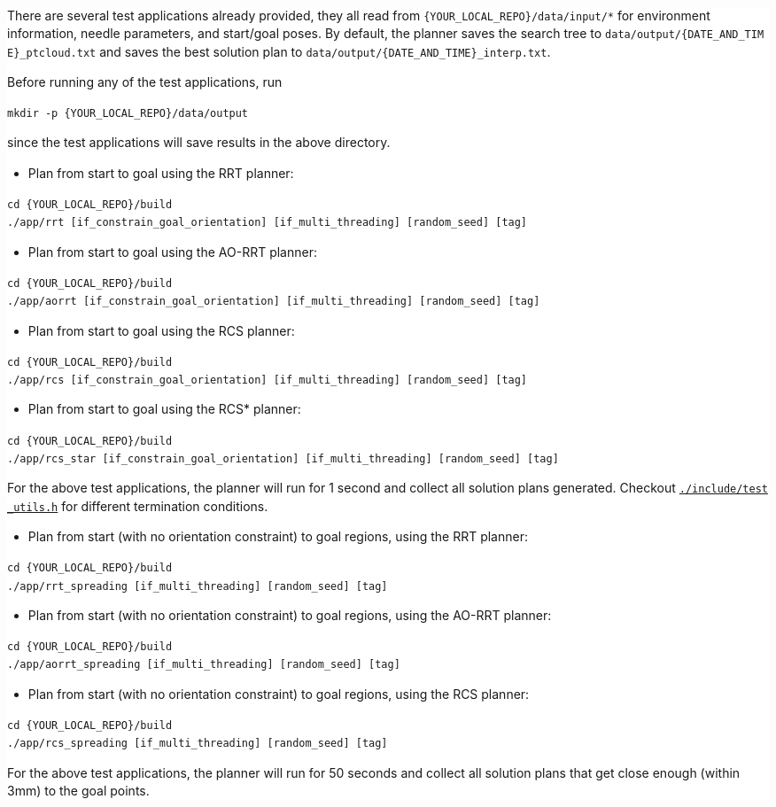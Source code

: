There are several test applications already provided, they all read from `{YOUR_LOCAL_REPO}/data/input/*` for environment information, needle parameters, and start/goal poses. By default, the planner saves the search tree to `data/output/{DATE_AND_TIME}_ptcloud.txt` and saves the best solution plan to `data/output/{DATE_AND_TIME}_interp.txt`.

Before running any of the test applications, run
```
mkdir -p {YOUR_LOCAL_REPO}/data/output
```
since the test applications will save results in the above directory.

* Plan from start to goal using the RRT planner:
```
cd {YOUR_LOCAL_REPO}/build
./app/rrt [if_constrain_goal_orientation] [if_multi_threading] [random_seed] [tag]
```

* Plan from start to goal using the AO-RRT planner:
```
cd {YOUR_LOCAL_REPO}/build
./app/aorrt [if_constrain_goal_orientation] [if_multi_threading] [random_seed] [tag]
```

* Plan from start to goal using the RCS planner:
```
cd {YOUR_LOCAL_REPO}/build
./app/rcs [if_constrain_goal_orientation] [if_multi_threading] [random_seed] [tag]
```

* Plan from start to goal using the RCS* planner:
```
cd {YOUR_LOCAL_REPO}/build
./app/rcs_star [if_constrain_goal_orientation] [if_multi_threading] [random_seed] [tag]
```

For the above test applications, the planner will run for 1 second and collect all solution plans generated. Checkout [`./include/test_utils.h`](./include/test_utils.h) for different termination conditions.

* Plan from start (with no orientation constraint) to goal regions, using the RRT planner:
```
cd {YOUR_LOCAL_REPO}/build
./app/rrt_spreading [if_multi_threading] [random_seed] [tag]
```

* Plan from start (with no orientation constraint) to goal regions, using the AO-RRT planner:
```
cd {YOUR_LOCAL_REPO}/build
./app/aorrt_spreading [if_multi_threading] [random_seed] [tag]
```

* Plan from start (with no orientation constraint) to goal regions, using the RCS planner:
```
cd {YOUR_LOCAL_REPO}/build
./app/rcs_spreading [if_multi_threading] [random_seed] [tag]
```

For the above test applications, the planner will run for 50 seconds and collect all solution plans that get close enough (within 3mm) to the goal points.
